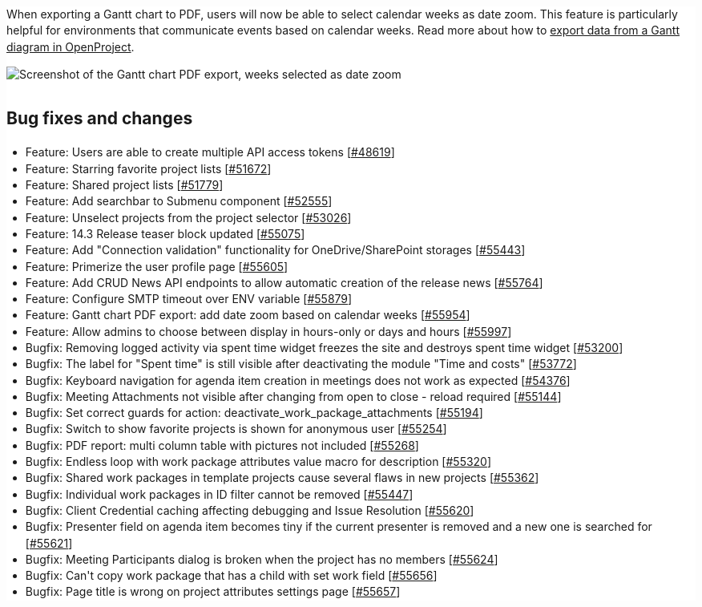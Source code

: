 When exporting a Gantt chart to PDF, users will now be able to select calendar weeks as date zoom. This feature is particularly helpful for environments that communicate events based on calendar weeks. Read more about how to [export data from a Gantt diagram in OpenProject](../../user-guide/gantt-chart/#how-to-export-data-from-a-gantt-diagram).

![Screenshot of the Gantt chart PDF export, weeks selected as date zoom](openproject-14-3-gantt-chart-pdf-export.png)



## Bug fixes and changes




- Feature: Users are able to create multiple API access tokens \[[#48619](https://community.openproject.org/wp/48619)\]
- Feature: Starring favorite project lists \[[#51672](https://community.openproject.org/wp/51672)\]
- Feature: Shared project lists \[[#51779](https://community.openproject.org/wp/51779)\]
- Feature: Add searchbar to Submenu component \[[#52555](https://community.openproject.org/wp/52555)\]
- Feature: Unselect projects from the project selector \[[#53026](https://community.openproject.org/wp/53026)\]
- Feature: 14.3 Release teaser block updated \[[#55075](https://community.openproject.org/wp/55075)\]
- Feature: Add "Connection validation" functionality for OneDrive/SharePoint storages \[[#55443](https://community.openproject.org/wp/55443)\]
- Feature: Primerize the user profile page \[[#55605](https://community.openproject.org/wp/55605)\]
- Feature: Add CRUD News API endpoints to allow automatic creation of the release news \[[#55764](https://community.openproject.org/wp/55764)\]
- Feature: Configure SMTP timeout over ENV variable \[[#55879](https://community.openproject.org/wp/55879)\]
- Feature: Gantt chart PDF export: add date zoom based on calendar weeks \[[#55954](https://community.openproject.org/wp/55954)\]
- Feature: Allow admins to choose between display in hours-only or days and hours \[[#55997](https://community.openproject.org/wp/55997)\]
- Bugfix: Removing logged activity via spent time widget freezes the site and destroys spent time widget \[[#53200](https://community.openproject.org/wp/53200)\]
- Bugfix: The label for "Spent time" is still visible after deactivating the module "Time and costs" \[[#53772](https://community.openproject.org/wp/53772)\]
- Bugfix: Keyboard navigation for agenda item creation in meetings does not work as expected \[[#54376](https://community.openproject.org/wp/54376)\]
- Bugfix: Meeting Attachments not visible after changing from open to close - reload required \[[#55144](https://community.openproject.org/wp/55144)\]
- Bugfix: Set correct guards for action: deactivate\_work\_package\_attachments \[[#55194](https://community.openproject.org/wp/55194)\]
- Bugfix: Switch to show favorite projects is shown for anonymous user \[[#55254](https://community.openproject.org/wp/55254)\]
- Bugfix: PDF report: multi column table with pictures not included \[[#55268](https://community.openproject.org/wp/55268)\]
- Bugfix: Endless loop with work package attributes value macro for description \[[#55320](https://community.openproject.org/wp/55320)\]
- Bugfix: Shared work packages in template projects cause several flaws in new projects \[[#55362](https://community.openproject.org/wp/55362)\]
- Bugfix: Individual work packages in ID filter cannot be removed \[[#55447](https://community.openproject.org/wp/55447)\]
- Bugfix: Client Credential caching affecting debugging and Issue Resolution \[[#55620](https://community.openproject.org/wp/55620)\]
- Bugfix: Presenter field on agenda item becomes tiny if the current presenter is removed and a new one is searched for \[[#55621](https://community.openproject.org/wp/55621)\]
- Bugfix: Meeting Participants dialog is broken when the project has no members \[[#55624](https://community.openproject.org/wp/55624)\]
- Bugfix: Can't copy work package that has a child with set work field \[[#55656](https://community.openproject.org/wp/55656)\]
- Bugfix: Page title is wrong on project attributes settings page \[[#55657](https://community.openproject.org/wp/55657)\]